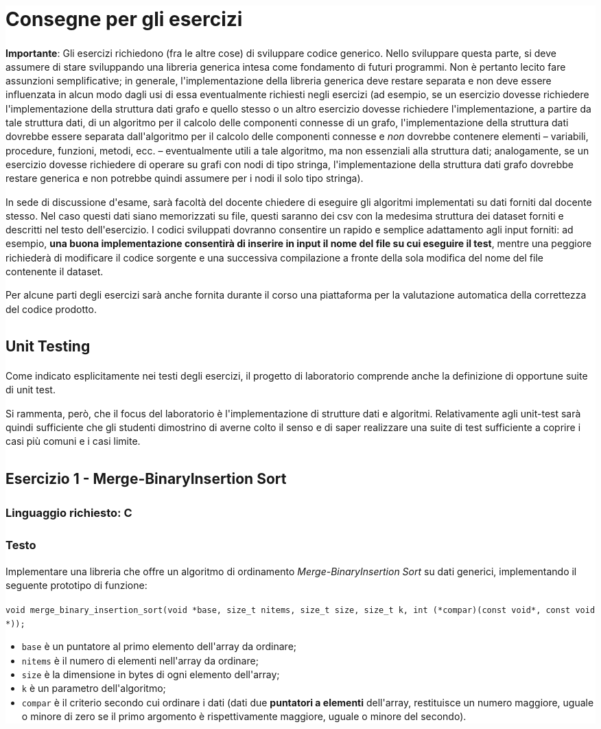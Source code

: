 # Consegne per gli esercizi

**Importante**: Gli esercizi richiedono (fra le altre cose) di sviluppare codice generico. Nello sviluppare questa parte, si deve assumere di stare sviluppando una libreria generica intesa come fondamento di futuri programmi. Non è pertanto lecito fare assunzioni semplificative; in generale, l'implementazione della libreria generica deve restare separata e non deve essere influenzata in alcun modo dagli usi di essa eventualmente richiesti negli esercizi (ad esempio, se un esercizio dovesse richiedere l'implementazione della struttura dati grafo e quello stesso o un altro esercizio dovesse richiedere l'implementazione, a partire da tale struttura dati, di un algoritmo per il calcolo delle componenti connesse di un grafo, l'implementazione della struttura dati dovrebbe essere separata dall'algoritmo per il calcolo delle componenti connesse e *non* dovrebbe contenere elementi – variabili, procedure, funzioni, metodi, ecc. – eventualmente utili a tale algoritmo, ma non essenziali alla struttura dati; analogamente, se un esercizio dovesse richiedere di operare su grafi con nodi di tipo stringa, l'implementazione della struttura dati grafo dovrebbe restare generica e non potrebbe quindi assumere per i nodi il solo tipo stringa).

In sede di discussione d'esame, sarà facoltà del docente chiedere di eseguire gli algoritmi implementati su dati forniti dal docente stesso. Nel caso questi dati siano memorizzati su file, questi saranno dei csv con la medesima struttura dei dataset forniti e descritti nel testo dell'esercizio. I codici sviluppati dovranno consentire un rapido e semplice adattamento agli input forniti: ad esempio, **una buona implementazione consentirà di inserire in input il nome del file su cui eseguire il test**, mentre una peggiore richiederà di modificare il codice sorgente e una successiva compilazione a fronte della sola modifica del nome del file contenente il dataset.

Per alcune parti degli esercizi sarà anche fornita durante il corso una piattaforma per la valutazione automatica della correttezza del codice prodotto.

## Unit Testing

Come indicato esplicitamente nei testi degli esercizi, il progetto di laboratorio comprende anche la definizione di opportune suite di unit test.

Si rammenta, però, che il focus del laboratorio è l'implementazione di strutture dati e algoritmi. Relativamente agli unit-test sarà quindi sufficiente che gli studenti dimostrino di averne colto il senso e di saper realizzare una suite di test sufficiente a coprire i casi più comuni e i casi limite.

## Esercizio 1 - Merge-BinaryInsertion Sort

### Linguaggio richiesto: C

### Testo

Implementare una libreria che offre un algoritmo di ordinamento  *Merge-BinaryInsertion Sort* su dati generici, implementando il seguente prototipo di funzione:

```
void merge_binary_insertion_sort(void *base, size_t nitems, size_t size, size_t k, int (*compar)(const void*, const void*));
```

- `base` è un puntatore al primo elemento dell'array da ordinare;
- `nitems` è il numero di elementi nell'array da ordinare;
- `size` è la dimensione in bytes di ogni elemento dell'array;
- `k` è un parametro dell'algoritmo;
- `compar` è il criterio secondo cui ordinare i dati (dati due **puntatori a elementi** dell'array, restituisce un numero maggiore, uguale o minore di zero se il primo argomento è rispettivamente maggiore, uguale o minore del secondo). 
